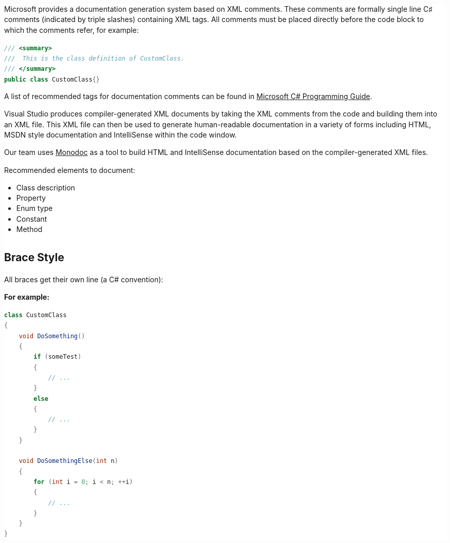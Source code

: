 Microsoft provides a documentation generation system based on XML comments. These comments are formally single line C♯ comments (indicated by triple slashes) containing XML tags. All comments must be placed directly before the code block to which the comments refer, for example:

```c#
/// <summary>  
///  This is the class definition of CustomClass.  
/// </summary>  
public class CustomClass{} 
```
A list of recommended tags for documentation comments can be found in [Microsoft C# Programming Guide](https://docs.microsoft.com/en-us/dotnet/csharp/programming-guide/xmldoc/recommended-tags-for-documentation-comments).

Visual Studio produces compiler-generated XML documents by taking the XML comments from the code and building them into an XML file. This XML file can then be used to generate human-readable documentation in a variety of forms including HTML, MSDN style documentation and IntelliSense within the code window.

Our team uses [Monodoc](http://http://www.mono-project.com/docs/tools+libraries/tools/monodoc/) as a tool to build HTML and IntelliSense documentation based on the compiler-generated XML files.

Recommended elements to document:

* Class description
* Property
* Enum type
* Constant
* Method


## Brace Style

All braces get their own line (a C# convention):

**For example:**

```c#
class CustomClass
{
    void DoSomething()
    {
        if (someTest)
        {
            // ...
        }
        else
        {
            // ...
        }
    }
    
    void DoSomethingElse(int n)
    {
    	for (int i = 0; i < n; ++i) 
    	{
		    // ...
		}
    }
}
```
